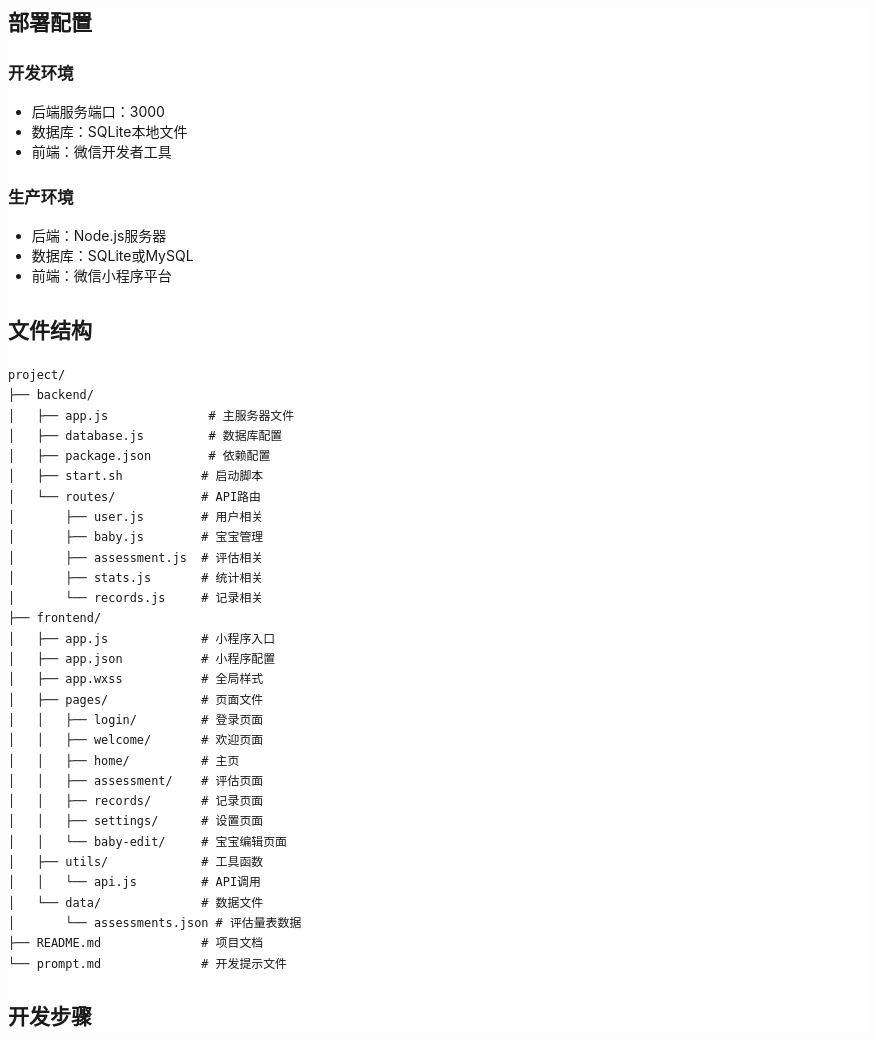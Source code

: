 ## 部署配置

### 开发环境
- 后端服务端口：3000
- 数据库：SQLite本地文件
- 前端：微信开发者工具

### 生产环境
- 后端：Node.js服务器
- 数据库：SQLite或MySQL
- 前端：微信小程序平台

## 文件结构

```
project/
├── backend/
│   ├── app.js              # 主服务器文件
│   ├── database.js         # 数据库配置
│   ├── package.json        # 依赖配置
│   ├── start.sh           # 启动脚本
│   └── routes/            # API路由
│       ├── user.js        # 用户相关
│       ├── baby.js        # 宝宝管理
│       ├── assessment.js  # 评估相关
│       ├── stats.js       # 统计相关
│       └── records.js     # 记录相关
├── frontend/
│   ├── app.js             # 小程序入口
│   ├── app.json           # 小程序配置
│   ├── app.wxss           # 全局样式
│   ├── pages/             # 页面文件
│   │   ├── login/         # 登录页面
│   │   ├── welcome/       # 欢迎页面
│   │   ├── home/          # 主页
│   │   ├── assessment/    # 评估页面
│   │   ├── records/       # 记录页面
│   │   ├── settings/      # 设置页面
│   │   └── baby-edit/     # 宝宝编辑页面
│   ├── utils/             # 工具函数
│   │   └── api.js         # API调用
│   └── data/              # 数据文件
│       └── assessments.json # 评估量表数据
├── README.md              # 项目文档
└── prompt.md              # 开发提示文件
```

## 开发步骤
